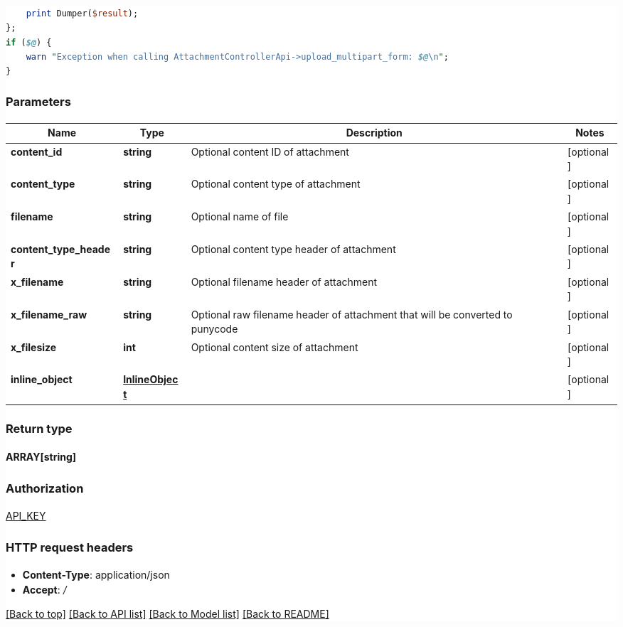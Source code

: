 ```perl
    print Dumper($result);
};
if ($@) {
    warn "Exception when calling AttachmentControllerApi->upload_multipart_form: $@\n";
}
```

### Parameters

Name | Type | Description  | Notes
------------- | ------------- | ------------- | -------------
 **content_id** | **string**| Optional content ID of attachment | [optional] 
 **content_type** | **string**| Optional content type of attachment | [optional] 
 **filename** | **string**| Optional name of file | [optional] 
 **content_type_header** | **string**| Optional content type header of attachment | [optional] 
 **x_filename** | **string**| Optional filename header of attachment | [optional] 
 **x_filename_raw** | **string**| Optional raw filename header of attachment that will be converted to punycode | [optional] 
 **x_filesize** | **int**| Optional content size of attachment | [optional] 
 **inline_object** | [**InlineObject**](InlineObject)|  | [optional] 

### Return type

**ARRAY[string]**

### Authorization

[API_KEY](../README#API_KEY)

### HTTP request headers

 - **Content-Type**: application/json
 - **Accept**: */*

[[Back to top]](#) [[Back to API list]](../README#documentation-for-api-endpoints) [[Back to Model list]](../README#documentation-for-models) [[Back to README]](../README)

